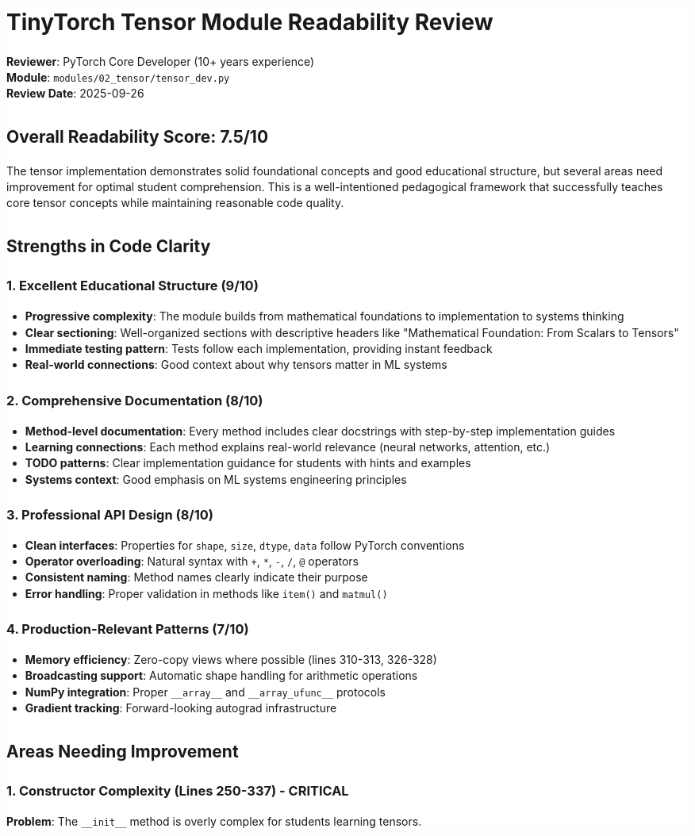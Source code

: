 # TinyTorch Tensor Module Readability Review

**Reviewer**: PyTorch Core Developer (10+ years experience)  
**Module**: `modules/02_tensor/tensor_dev.py`  
**Review Date**: 2025-09-26  

## Overall Readability Score: 7.5/10

The tensor implementation demonstrates solid foundational concepts and good educational structure, but several areas need improvement for optimal student comprehension. This is a well-intentioned pedagogical framework that successfully teaches core tensor concepts while maintaining reasonable code quality.

## Strengths in Code Clarity

### 1. Excellent Educational Structure (9/10)
- **Progressive complexity**: The module builds from mathematical foundations to implementation to systems thinking
- **Clear sectioning**: Well-organized sections with descriptive headers like "Mathematical Foundation: From Scalars to Tensors"
- **Immediate testing pattern**: Tests follow each implementation, providing instant feedback
- **Real-world connections**: Good context about why tensors matter in ML systems

### 2. Comprehensive Documentation (8/10)
- **Method-level documentation**: Every method includes clear docstrings with step-by-step implementation guides
- **Learning connections**: Each method explains real-world relevance (neural networks, attention, etc.)
- **TODO patterns**: Clear implementation guidance for students with hints and examples
- **Systems context**: Good emphasis on ML systems engineering principles

### 3. Professional API Design (8/10)
- **Clean interfaces**: Properties for `shape`, `size`, `dtype`, `data` follow PyTorch conventions
- **Operator overloading**: Natural syntax with `+`, `*`, `-`, `/`, `@` operators
- **Consistent naming**: Method names clearly indicate their purpose
- **Error handling**: Proper validation in methods like `item()` and `matmul()`

### 4. Production-Relevant Patterns (7/10)
- **Memory efficiency**: Zero-copy views where possible (lines 310-313, 326-328)
- **Broadcasting support**: Automatic shape handling for arithmetic operations
- **NumPy integration**: Proper `__array__` and `__array_ufunc__` protocols
- **Gradient tracking**: Forward-looking autograd infrastructure

## Areas Needing Improvement

### 1. Constructor Complexity (Lines 250-337) - CRITICAL
**Problem**: The `__init__` method is overly complex for students learning tensors.
